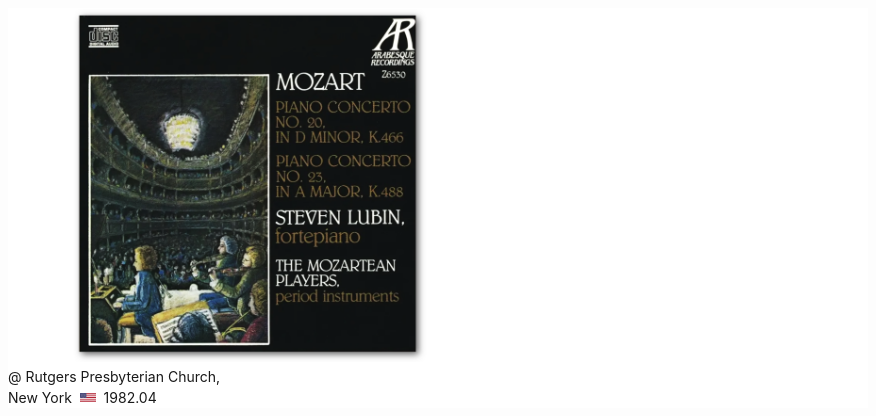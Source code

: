 <p class="alb">
<a href="https://www.youtube.com/watch?v=xi_pg7gkiCc&list=OLAK5uy_n52PXct-Y49IQ1ZwHYRq5ovqq01LwsUL4&index=5">
<img src="/assets/img/albums/lubin-mozart-pc23.png" width="480"> </a> <br>
@ Rutgers Presbyterian Church, <br>
New York &nbsp;<img src="/assets/img/flags/us.png" height="10.5" width="16"/>&nbsp; 1982.04
</p>


<p class="alb">
<a href="https://www.youtube.com/watch?v=y-Dd5KNqr8c&list=OLAK5uy_kdmZXqGhCzXsq_Hops9zvrQSwWRZf1ASU&index=2">